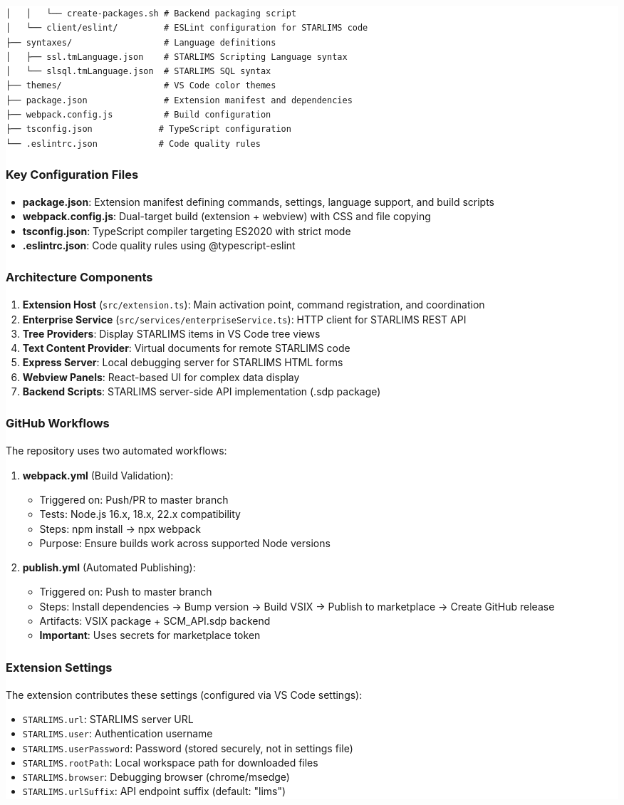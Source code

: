```
│   │   └── create-packages.sh # Backend packaging script
│   └── client/eslint/         # ESLint configuration for STARLIMS code
├── syntaxes/                  # Language definitions
│   ├── ssl.tmLanguage.json    # STARLIMS Scripting Language syntax
│   └── slsql.tmLanguage.json  # STARLIMS SQL syntax
├── themes/                    # VS Code color themes
├── package.json               # Extension manifest and dependencies
├── webpack.config.js          # Build configuration
├── tsconfig.json             # TypeScript configuration
└── .eslintrc.json            # Code quality rules
```

### Key Configuration Files

- **package.json**: Extension manifest defining commands, settings, language support, and build scripts
- **webpack.config.js**: Dual-target build (extension + webview) with CSS and file copying
- **tsconfig.json**: TypeScript compiler targeting ES2020 with strict mode
- **.eslintrc.json**: Code quality rules using @typescript-eslint

### Architecture Components

1. **Extension Host** (`src/extension.ts`): Main activation point, command registration, and coordination
2. **Enterprise Service** (`src/services/enterpriseService.ts`): HTTP client for STARLIMS REST API
3. **Tree Providers**: Display STARLIMS items in VS Code tree views
4. **Text Content Provider**: Virtual documents for remote STARLIMS code
5. **Express Server**: Local debugging server for STARLIMS HTML forms
6. **Webview Panels**: React-based UI for complex data display
7. **Backend Scripts**: STARLIMS server-side API implementation (.sdp package)

### GitHub Workflows

The repository uses two automated workflows:

1. **webpack.yml** (Build Validation):
   - Triggered on: Push/PR to master branch
   - Tests: Node.js 16.x, 18.x, 22.x compatibility
   - Steps: npm install → npx webpack
   - Purpose: Ensure builds work across supported Node versions

2. **publish.yml** (Automated Publishing):
   - Triggered on: Push to master branch
   - Steps: Install dependencies → Bump version → Build VSIX → Publish to marketplace → Create GitHub release
   - Artifacts: VSIX package + SCM_API.sdp backend
   - **Important**: Uses secrets for marketplace token

### Extension Settings

The extension contributes these settings (configured via VS Code settings):
- `STARLIMS.url`: STARLIMS server URL
- `STARLIMS.user`: Authentication username  
- `STARLIMS.userPassword`: Password (stored securely, not in settings file)
- `STARLIMS.rootPath`: Local workspace path for downloaded files
- `STARLIMS.browser`: Debugging browser (chrome/msedge)
- `STARLIMS.urlSuffix`: API endpoint suffix (default: "lims")
